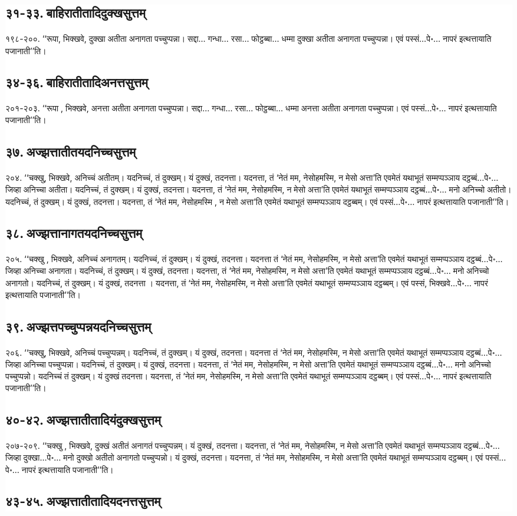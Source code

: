 
## ३१-३३. बाहिरातीतादिदुक्खसुत्तम्

१९८-२००. ‘‘रूपा, भिक्खवे, दुक्खा अतीता अनागता पच्चुप्पन्ना। सद्दा… गन्धा… रसा… फोट्ठब्बा… धम्मा दुक्खा अतीता अनागता पच्चुप्पन्ना। एवं पस्सं…पे॰… नापरं इत्थत्तायाति पजानाती’’ति।  


## ३४-३६. बाहिरातीतादिअनत्तसुत्तम्

२०१-२०३. ‘‘रूपा , भिक्खवे, अनत्ता अतीता अनागता पच्चुप्पन्ना। सद्दा… गन्धा… रसा… फोट्ठब्बा… धम्मा अनत्ता अतीता अनागता पच्चुप्पन्ना। एवं पस्सं…पे॰… नापरं इत्थत्तायाति पजानाती’’ति।  


## ३७. अज्झत्तातीतयदनिच्चसुत्तम्

२०४. ‘‘चक्खु, भिक्खवे, अनिच्चं अतीतम्। यदनिच्चं, तं दुक्खम्। यं दुक्खं, तदनत्ता। यदनत्ता, तं ‘नेतं मम, नेसोहमस्मि, न मेसो अत्ता’ति एवमेतं यथाभूतं सम्मप्पञ्ञाय दट्ठब्बं…पे॰… जिव्हा अनिच्चा अतीता। यदनिच्चं, तं दुक्खम्। यं दुक्खं, तदनत्ता। यदनत्ता, तं ‘नेतं मम, नेसोहमस्मि, न मेसो अत्ता’ति एवमेतं यथाभूतं सम्मप्पञ्ञाय दट्ठब्बं…पे॰… मनो अनिच्चो अतीतो। यदनिच्चं, तं दुक्खम्। यं दुक्खं, तदनत्ता। यदनत्ता, तं ‘नेतं मम, नेसोहमस्मि , न मेसो अत्ता’ति एवमेतं यथाभूतं सम्मप्पञ्ञाय दट्ठब्बम्। एवं पस्सं…पे॰… नापरं इत्थत्तायाति पजानाती’’ति।  


## ३८. अज्झत्तानागतयदनिच्चसुत्तम्

२०५. ‘‘चक्खु , भिक्खवे, अनिच्चं अनागतम्। यदनिच्चं, तं दुक्खम्। यं दुक्खं, तदनत्ता। यदनत्ता तं ‘नेतं मम, नेसोहमस्मि, न मेसो अत्ता’ति एवमेतं यथाभूतं सम्मप्पञ्ञाय दट्ठब्बं…पे॰… जिव्हा अनिच्चा अनागता। यदनिच्चं, तं दुक्खम्। यं दुक्खं, तदनत्ता। यदनत्ता, तं ‘नेतं मम, नेसोहमस्मि, न मेसो अत्ता’ति एवमेतं यथाभूतं सम्मप्पञ्ञाय दट्ठब्बं…पे॰… मनो अनिच्चो अनागतो। यदनिच्चं, तं दुक्खम्। यं दुक्खं, तदनत्ता । यदनत्ता, तं ‘नेतं मम, नेसोहमस्मि, न मेसो अत्ता’ति एवमेतं यथाभूतं सम्मप्पञ्ञाय दट्ठब्बम्। एवं पस्सं, भिक्खवे…पे॰… नापरं इत्थत्तायाति पजानाती’’ति।  


## ३९. अज्झत्तपच्चुप्पन्नयदनिच्चसुत्तम्

२०६. ‘‘चक्खु, भिक्खवे, अनिच्चं पच्चुप्पन्नम्। यदनिच्चं, तं दुक्खम्। यं दुक्खं, तदनत्ता। यदनत्ता तं ‘नेतं मम, नेसोहमस्मि, न मेसो अत्ता’ति एवमेतं यथाभूतं सम्मप्पञ्ञाय दट्ठब्बं…पे॰… जिव्हा अनिच्चा पच्चुप्पन्ना। यदनिच्चं, तं दुक्खम्। यं दुक्खं, तदनत्ता। यदनत्ता, तं ‘नेतं मम, नेसोहमस्मि, न मेसो अत्ता’ति एवमेतं यथाभूतं सम्मप्पञ्ञाय दट्ठब्बं…पे॰… मनो अनिच्चो पच्चुप्पन्नो। यदनिच्चं तं दुक्खम्। यं दुक्खं तदनत्ता। यदनत्ता, तं ‘नेतं मम, नेसोहमस्मि, न मेसो अत्ता’ति एवमेतं यथाभूतं सम्मप्पञ्ञाय दट्ठब्बम्। एवं पस्सं…पे॰… नापरं इत्थत्तायाति पजानाती’’ति।  


## ४०-४२. अज्झत्तातीतादियंदुक्खसुत्तम्

२०७-२०९. ‘‘चक्खु , भिक्खवे, दुक्खं अतीतं अनागतं पच्चुप्पन्नम्। यं दुक्खं, तदनत्ता। यदनत्ता, तं ‘नेतं मम, नेसोहमस्मि, न मेसो अत्ता’ति एवमेतं यथाभूतं सम्मप्पञ्ञाय दट्ठब्बं…पे॰… जिव्हा दुक्खा…पे॰… मनो दुक्खो अतीतो अनागतो पच्चुप्पन्नो। यं दुक्खं, तदनत्ता। यदनत्ता, तं ‘नेतं मम, नेसोहमस्मि, न मेसो अत्ता’ति एवमेतं यथाभूतं सम्मप्पञ्ञाय दट्ठब्बम्। एवं पस्सं…पे॰… नापरं इत्थत्तायाति पजानाती’’ति।  


## ४३-४५. अज्झत्तातीतादियदनत्तसुत्तम्
